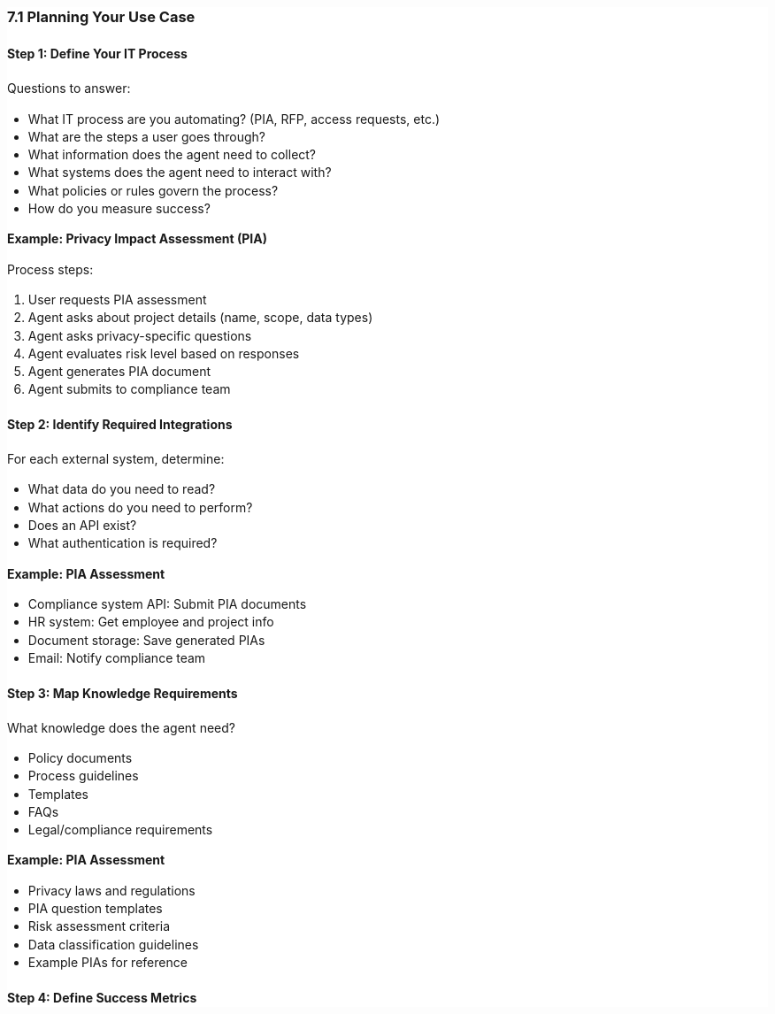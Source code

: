 ### 7.1 Planning Your Use Case

#### Step 1: Define Your IT Process

Questions to answer:
- What IT process are you automating? (PIA, RFP, access requests, etc.)
- What are the steps a user goes through?
- What information does the agent need to collect?
- What systems does the agent need to interact with?
- What policies or rules govern the process?
- How do you measure success?

**Example: Privacy Impact Assessment (PIA)**

Process steps:
1. User requests PIA assessment
2. Agent asks about project details (name, scope, data types)
3. Agent asks privacy-specific questions
4. Agent evaluates risk level based on responses
5. Agent generates PIA document
6. Agent submits to compliance team

#### Step 2: Identify Required Integrations

For each external system, determine:
- What data do you need to read?
- What actions do you need to perform?
- Does an API exist?
- What authentication is required?

**Example: PIA Assessment**
- Compliance system API: Submit PIA documents
- HR system: Get employee and project info
- Document storage: Save generated PIAs
- Email: Notify compliance team

#### Step 3: Map Knowledge Requirements

What knowledge does the agent need?
- Policy documents
- Process guidelines
- Templates
- FAQs
- Legal/compliance requirements

**Example: PIA Assessment**
- Privacy laws and regulations
- PIA question templates
- Risk assessment criteria
- Data classification guidelines
- Example PIAs for reference

#### Step 4: Define Success Metrics

